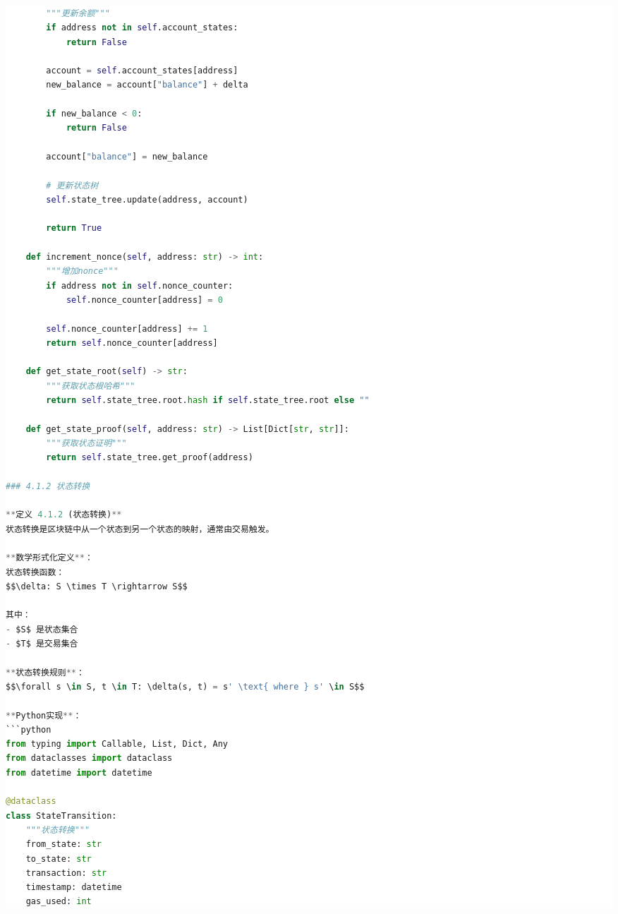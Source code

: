 ```python
        """更新余额"""
        if address not in self.account_states:
            return False
        
        account = self.account_states[address]
        new_balance = account["balance"] + delta
        
        if new_balance < 0:
            return False
        
        account["balance"] = new_balance
        
        # 更新状态树
        self.state_tree.update(address, account)
        
        return True
    
    def increment_nonce(self, address: str) -> int:
        """增加nonce"""
        if address not in self.nonce_counter:
            self.nonce_counter[address] = 0
        
        self.nonce_counter[address] += 1
        return self.nonce_counter[address]
    
    def get_state_root(self) -> str:
        """获取状态根哈希"""
        return self.state_tree.root.hash if self.state_tree.root else ""
    
    def get_state_proof(self, address: str) -> List[Dict[str, str]]:
        """获取状态证明"""
        return self.state_tree.get_proof(address)

### 4.1.2 状态转换

**定义 4.1.2 (状态转换)**
状态转换是区块链中从一个状态到另一个状态的映射，通常由交易触发。

**数学形式化定义**：
状态转换函数：
$$\delta: S \times T \rightarrow S$$

其中：
- $S$ 是状态集合
- $T$ 是交易集合

**状态转换规则**：
$$\forall s \in S, t \in T: \delta(s, t) = s' \text{ where } s' \in S$$

**Python实现**：
```python
from typing import Callable, List, Dict, Any
from dataclasses import dataclass
from datetime import datetime

@dataclass
class StateTransition:
    """状态转换"""
    from_state: str
    to_state: str
    transaction: str
    timestamp: datetime
    gas_used: int
```